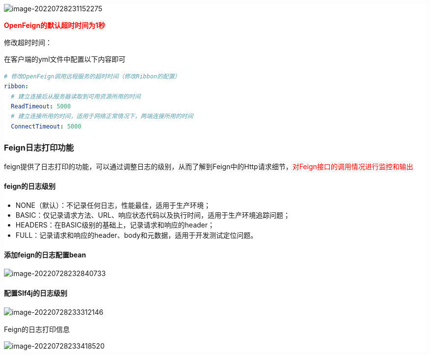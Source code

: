 ![image-20220728231152275](../../../md-photo/image-20220728231152275.png)



<font color='red'>**OpenFeign的默认超时时间为1秒**</font>

修改超时时间：

在客户端的yml文件中配置以下内容即可

```yml
# 修改OpenFeign调用远程服务的超时时间（修改Ribbon的配置）
ribbon:
  # 建立连接后从服务器读取到可用资源所用的时间
  ReadTimeout: 5000
  # 建立连接所用的时间，适用于网络正常情况下，两端连接所用的时间
  ConnectTimeout: 5000
```



### Feign日志打印功能

feign提供了日志打印的功能，可以通过调整日志的级别，从而了解到Feign中的Http请求细节，<font color='red'>对Feign接口的调用情况进行监控和输出</font>

#### feign的日志级别

- NONE（默认）：不记录任何日志，性能最佳，适用于生产环境；
- BASIC：仅记录请求方法、URL、响应状态代码以及执行时间，适用于生产环境追踪问题；
- HEADERS：在BASIC级别的基础上，记录请求和响应的header；
- FULL：记录请求和响应的header、body和元数据，适用于开发测试定位问题。



#### 添加feign的日志配置bean

![image-20220728232840733](../../../md-photo/image-20220728232840733.png)



#### 配置Slf4j的日志级别

![image-20220728233312146](../../../md-photo/image-20220728233312146.png)



Feign的日志打印信息

![image-20220728233418520](../../../md-photo/image-20220728233418520.png)
